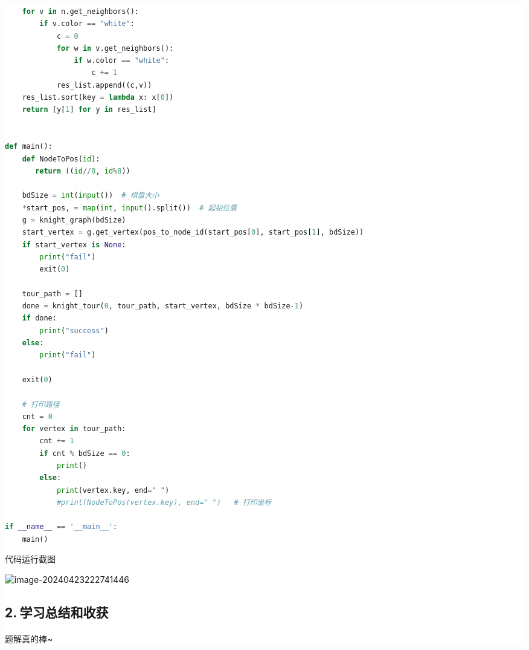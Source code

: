 ```python
    for v in n.get_neighbors():
        if v.color == "white":
            c = 0
            for w in v.get_neighbors():
                if w.color == "white":
                    c += 1
            res_list.append((c,v))
    res_list.sort(key = lambda x: x[0])
    return [y[1] for y in res_list]


def main():
    def NodeToPos(id):
       return ((id//8, id%8))

    bdSize = int(input())  # 棋盘大小
    *start_pos, = map(int, input().split())  # 起始位置
    g = knight_graph(bdSize)
    start_vertex = g.get_vertex(pos_to_node_id(start_pos[0], start_pos[1], bdSize))
    if start_vertex is None:
        print("fail")
        exit(0)

    tour_path = []
    done = knight_tour(0, tour_path, start_vertex, bdSize * bdSize-1)
    if done:
        print("success")
    else:
        print("fail")

    exit(0)

    # 打印路径
    cnt = 0
    for vertex in tour_path:
        cnt += 1
        if cnt % bdSize == 0:
            print()
        else:
            print(vertex.key, end=" ")
            #print(NodeToPos(vertex.key), end=" ")   # 打印坐标

if __name__ == '__main__':
    main()
```



代码运行截图

![image-20240423222741446](E:\BaiduSyncdisk\大学学习\2024春\数据结构与算法B\Assignments\assignment9\assignment9.assets\image-20240423222741446.png)





## 2. 学习总结和收获

题解真的棒~





